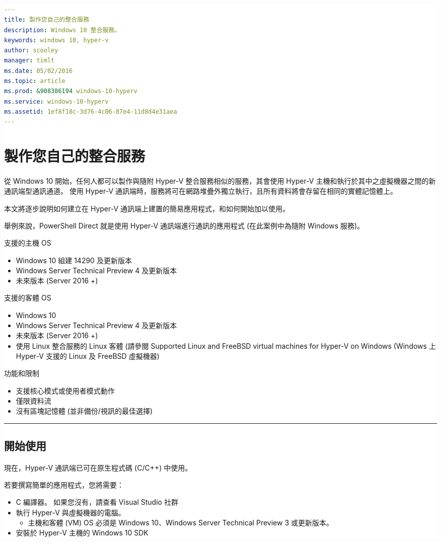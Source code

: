 ```yaml
---
title: 製作您自己的整合服務
description: Windows 10 整合服務。
keywords: windows 10, hyper-v
author: scooley
manager: timlt
ms.date: 05/02/2016
ms.topic: article
ms.prod: &908386194 windows-10-hyperv
ms.service: windows-10-hyperv
ms.assetid: 1ef8f18c-3d76-4c06-87e4-11d8d4e31aea
---
```


# 製作您自己的整合服務

從 Windows 10 開始，任何人都可以製作與隨附 Hyper-V 整合服務相似的服務，其會使用 Hyper-V 主機和執行於其中之虛擬機器之間的新通訊端型通訊通道。 使用 Hyper-V 通訊端時，服務將可在網路堆疊外獨立執行，且所有資料將會存留在相同的實體記憶體上。

本文將逐步說明如何建立在 Hyper-V 通訊端上建置的簡易應用程式，和如何開始加以使用。

舉例來說，<g id="1CapsExtId1" ctype="x-link"><g id="1CapsExtId2" ctype="x-linkText">PowerShell Direct</g><g id="1CapsExtId3" ctype="x-title"></g></g> 就是使用 Hyper-V 通訊端進行通訊的應用程式 (在此案例中為隨附 Windows 服務)。

<g id="1" ctype="x-strong">支援的主機 OS</g>
* Windows 10 組建 14290 及更新版本
* Windows Server Technical Preview 4 及更新版本
* 未來版本 (Server 2016 +)

<g id="1" ctype="x-strong">支援的客體 OS</g>
* Windows 10
* Windows Server Technical Preview 4 及更新版本
* 未來版本 (Server 2016 +)
* 使用 Linux 整合服務的 Linux 客體 (請參閱 <g id="2CapsExtId1" ctype="x-link"><g id="2CapsExtId2" ctype="x-linkText">Supported Linux and FreeBSD virtual machines for Hyper-V on Windows</g><g id="2CapsExtId3" ctype="x-title"></g></g> (Windows 上 Hyper-V 支援的 Linux 及 FreeBSD 虛擬機器)

<g id="1" ctype="x-strong">功能和限制</g>
* 支援核心模式或使用者模式動作
* 僅限資料流
* 沒有區塊記憶體 (並非備份/視訊的最佳選擇)

--------------


## 開始使用

現在，Hyper-V 通訊端已可在原生程式碼 (C/C++) 中使用。

若要撰寫簡單的應用程式，您將需要：
* C 編譯器。 如果您沒有，請查看 <g id="2CapsExtId1" ctype="x-link"><g id="2CapsExtId2" ctype="x-linkText">Visual Studio 社群</g><g id="2CapsExtId3" ctype="x-title"></g></g>
* 執行 Hyper-V 與虛擬機器的電腦。
  * 主機和客體 (VM) OS 必須是 Windows 10、Windows Server Technical Preview 3 或更新版本。
* 安裝於 Hyper-V 主機的 <g id="1CapsExtId1" ctype="x-link"><g id="1CapsExtId2" ctype="x-linkText">Windows 10 SDK</g><g id="1CapsExtId3" ctype="x-title"></g></g>

